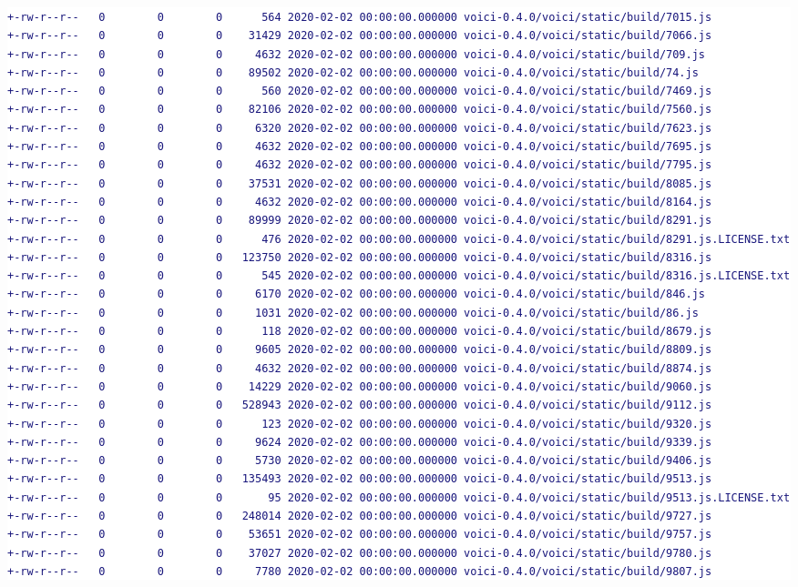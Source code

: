 ```diff
+-rw-r--r--   0        0        0      564 2020-02-02 00:00:00.000000 voici-0.4.0/voici/static/build/7015.js
+-rw-r--r--   0        0        0    31429 2020-02-02 00:00:00.000000 voici-0.4.0/voici/static/build/7066.js
+-rw-r--r--   0        0        0     4632 2020-02-02 00:00:00.000000 voici-0.4.0/voici/static/build/709.js
+-rw-r--r--   0        0        0    89502 2020-02-02 00:00:00.000000 voici-0.4.0/voici/static/build/74.js
+-rw-r--r--   0        0        0      560 2020-02-02 00:00:00.000000 voici-0.4.0/voici/static/build/7469.js
+-rw-r--r--   0        0        0    82106 2020-02-02 00:00:00.000000 voici-0.4.0/voici/static/build/7560.js
+-rw-r--r--   0        0        0     6320 2020-02-02 00:00:00.000000 voici-0.4.0/voici/static/build/7623.js
+-rw-r--r--   0        0        0     4632 2020-02-02 00:00:00.000000 voici-0.4.0/voici/static/build/7695.js
+-rw-r--r--   0        0        0     4632 2020-02-02 00:00:00.000000 voici-0.4.0/voici/static/build/7795.js
+-rw-r--r--   0        0        0    37531 2020-02-02 00:00:00.000000 voici-0.4.0/voici/static/build/8085.js
+-rw-r--r--   0        0        0     4632 2020-02-02 00:00:00.000000 voici-0.4.0/voici/static/build/8164.js
+-rw-r--r--   0        0        0    89999 2020-02-02 00:00:00.000000 voici-0.4.0/voici/static/build/8291.js
+-rw-r--r--   0        0        0      476 2020-02-02 00:00:00.000000 voici-0.4.0/voici/static/build/8291.js.LICENSE.txt
+-rw-r--r--   0        0        0   123750 2020-02-02 00:00:00.000000 voici-0.4.0/voici/static/build/8316.js
+-rw-r--r--   0        0        0      545 2020-02-02 00:00:00.000000 voici-0.4.0/voici/static/build/8316.js.LICENSE.txt
+-rw-r--r--   0        0        0     6170 2020-02-02 00:00:00.000000 voici-0.4.0/voici/static/build/846.js
+-rw-r--r--   0        0        0     1031 2020-02-02 00:00:00.000000 voici-0.4.0/voici/static/build/86.js
+-rw-r--r--   0        0        0      118 2020-02-02 00:00:00.000000 voici-0.4.0/voici/static/build/8679.js
+-rw-r--r--   0        0        0     9605 2020-02-02 00:00:00.000000 voici-0.4.0/voici/static/build/8809.js
+-rw-r--r--   0        0        0     4632 2020-02-02 00:00:00.000000 voici-0.4.0/voici/static/build/8874.js
+-rw-r--r--   0        0        0    14229 2020-02-02 00:00:00.000000 voici-0.4.0/voici/static/build/9060.js
+-rw-r--r--   0        0        0   528943 2020-02-02 00:00:00.000000 voici-0.4.0/voici/static/build/9112.js
+-rw-r--r--   0        0        0      123 2020-02-02 00:00:00.000000 voici-0.4.0/voici/static/build/9320.js
+-rw-r--r--   0        0        0     9624 2020-02-02 00:00:00.000000 voici-0.4.0/voici/static/build/9339.js
+-rw-r--r--   0        0        0     5730 2020-02-02 00:00:00.000000 voici-0.4.0/voici/static/build/9406.js
+-rw-r--r--   0        0        0   135493 2020-02-02 00:00:00.000000 voici-0.4.0/voici/static/build/9513.js
+-rw-r--r--   0        0        0       95 2020-02-02 00:00:00.000000 voici-0.4.0/voici/static/build/9513.js.LICENSE.txt
+-rw-r--r--   0        0        0   248014 2020-02-02 00:00:00.000000 voici-0.4.0/voici/static/build/9727.js
+-rw-r--r--   0        0        0    53651 2020-02-02 00:00:00.000000 voici-0.4.0/voici/static/build/9757.js
+-rw-r--r--   0        0        0    37027 2020-02-02 00:00:00.000000 voici-0.4.0/voici/static/build/9780.js
+-rw-r--r--   0        0        0     7780 2020-02-02 00:00:00.000000 voici-0.4.0/voici/static/build/9807.js
```